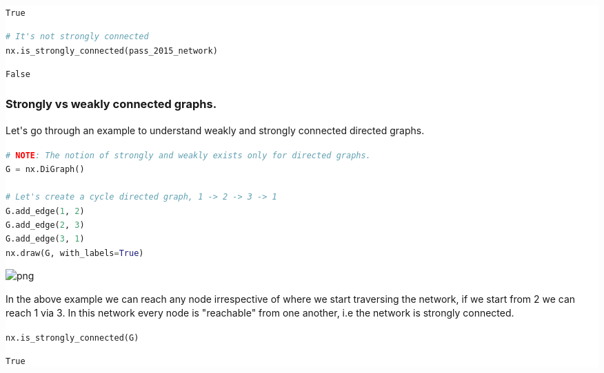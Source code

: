 


    True




```python
# It's not strongly connected
nx.is_strongly_connected(pass_2015_network)


```




    False



### Strongly vs weakly connected graphs.

Let's go through an example to understand weakly and strongly connected directed graphs.




```python
# NOTE: The notion of strongly and weakly exists only for directed graphs.
G = nx.DiGraph()

# Let's create a cycle directed graph, 1 -> 2 -> 3 -> 1
G.add_edge(1, 2)
G.add_edge(2, 3)
G.add_edge(3, 1)
nx.draw(G, with_labels=True)


```


![png](images/casestudies_airport_md_84_0.png)


In the above example we can reach any node irrespective of where we start traversing the network, if we start from 2 we can reach 1 via 3. In this network every node is "reachable" from one another, i.e the network is strongly connected.




```python
nx.is_strongly_connected(G)


```




    True


